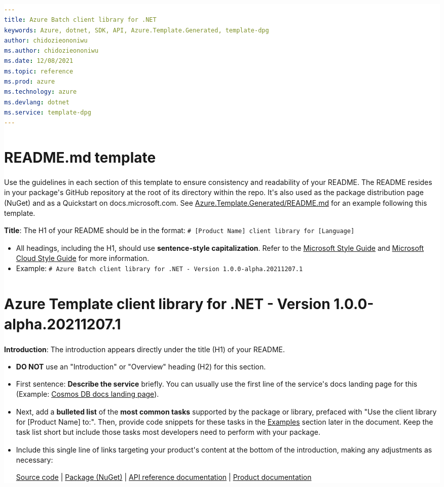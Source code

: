 ```yaml
---
title: Azure Batch client library for .NET
keywords: Azure, dotnet, SDK, API, Azure.Template.Generated, template-dpg
author: chidozieononiwu
ms.author: chidozieononiwu
ms.date: 12/08/2021
ms.topic: reference
ms.prod: azure
ms.technology: azure
ms.devlang: dotnet
ms.service: template-dpg
---
```

# README.md template

Use the guidelines in each section of this template to ensure consistency and readability of your README. The README resides in your package's GitHub repository at the root of its directory within the repo. It's also used as the package distribution page (NuGet) and as a Quickstart on docs.microsoft.com. See [Azure.Template.Generated/README.md](https://github.com/Azure/azure-sdk-for-net/blob/main/sdk/template-dpg/Azure.Template.Generated/README.md) for an example following this template.

**Title**: The H1 of your README should be in the format: `# [Product Name] client library for [Language]`

* All headings, including the H1, should use **sentence-style capitalization**. Refer to the [Microsoft Style Guide][style-guide-msft] and [Microsoft Cloud Style Guide][style-guide-cloud] for more information.
* Example: `# Azure Batch client library for .NET - Version 1.0.0-alpha.20211207.1 
`

# Azure Template client library for .NET - Version 1.0.0-alpha.20211207.1 


**Introduction**: The introduction appears directly under the title (H1) of your README.

* **DO NOT** use an "Introduction" or "Overview" heading (H2) for this section.
* First sentence: **Describe the service** briefly. You can usually use the first line of the service's docs landing page for this (Example: [Cosmos DB docs landing page](https://docs.microsoft.com/azure/cosmos-db/)).
* Next, add a **bulleted list** of the **most common tasks** supported by the package or library, prefaced with "Use the client library for [Product Name] to:". Then, provide code snippets for these tasks in the [Examples](#examples) section later in the document. Keep the task list short but include those tasks most developers need to perform with your package.
* Include this single line of links targeting your product's content at the bottom of the introduction, making any adjustments as necessary:

  [Source code](https://github.com/Azure/azure-sdk-for-net/tree/main/sdk/template-dpg/Azure.Template.Generated/src) | [Package (NuGet)](https://www.nuget.org/packages/Azure.AI.AnomalyDetector) | [API reference documentation](https://azure.github.io/azure-sdk-for-net/anomalydetector.html) | [Product documentation](https://docs.microsoft.com/azure/cognitive-services/anomaly-detector/)


[style-guide-msft]: https://docs.microsoft.com/style-guide/capitalization
[style-guide-cloud]: https://aka.ms/azsdk/cloud-style-guide